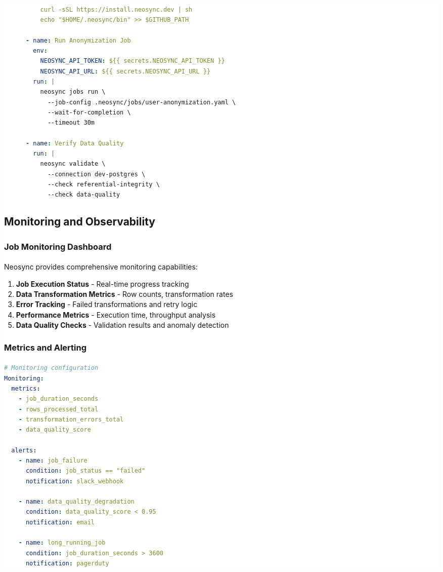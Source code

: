 ```yaml
          curl -sSL https://install.neosync.dev | sh
          echo "$HOME/.neosync/bin" >> $GITHUB_PATH
      
      - name: Run Anonymization Job
        env:
          NEOSYNC_API_TOKEN: ${{ secrets.NEOSYNC_API_TOKEN }}
          NEOSYNC_API_URL: ${{ secrets.NEOSYNC_API_URL }}
        run: |
          neosync jobs run \
            --job-config .neosync/jobs/user-anonymization.yaml \
            --wait-for-completion \
            --timeout 30m
      
      - name: Verify Data Quality
        run: |
          neosync validate \
            --connection dev-postgres \
            --check referential-integrity \
            --check data-quality
```

## Monitoring and Observability

### Job Monitoring Dashboard

Neosync provides comprehensive monitoring capabilities:

1. **Job Execution Status** - Real-time progress tracking
2. **Data Transformation Metrics** - Row counts, transformation rates
3. **Error Tracking** - Failed transformations and retry logic
4. **Performance Metrics** - Execution time, throughput analysis
5. **Data Quality Checks** - Validation results and anomaly detection

### Metrics and Alerting

```yaml
# Monitoring configuration
Monitoring:
  metrics:
    - job_duration_seconds
    - rows_processed_total
    - transformation_errors_total
    - data_quality_score
  
  alerts:
    - name: job_failure
      condition: job_status == "failed"
      notification: slack_webhook
      
    - name: data_quality_degradation
      condition: data_quality_score < 0.95
      notification: email
      
    - name: long_running_job
      condition: job_duration_seconds > 3600
      notification: pagerduty
```
